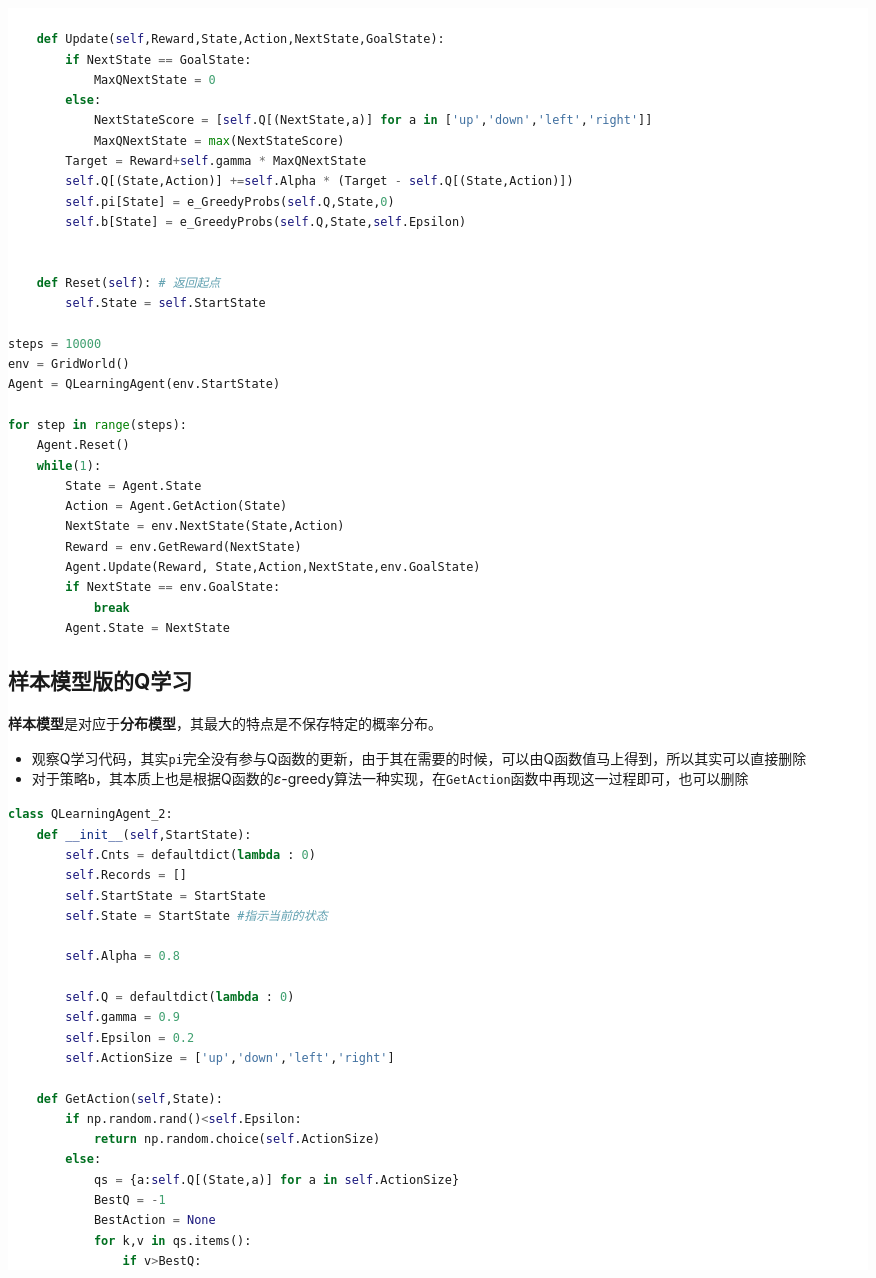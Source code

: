 ```python

    def Update(self,Reward,State,Action,NextState,GoalState):
        if NextState == GoalState:
            MaxQNextState = 0
        else:
            NextStateScore = [self.Q[(NextState,a)] for a in ['up','down','left','right']]
            MaxQNextState = max(NextStateScore)
        Target = Reward+self.gamma * MaxQNextState
        self.Q[(State,Action)] +=self.Alpha * (Target - self.Q[(State,Action)])
        self.pi[State] = e_GreedyProbs(self.Q,State,0)
        self.b[State] = e_GreedyProbs(self.Q,State,self.Epsilon)


    def Reset(self): # 返回起点
        self.State = self.StartState

steps = 10000
env = GridWorld()
Agent = QLearningAgent(env.StartState)

for step in range(steps):
    Agent.Reset()
    while(1):
        State = Agent.State
        Action = Agent.GetAction(State)
        NextState = env.NextState(State,Action)
        Reward = env.GetReward(NextState)
        Agent.Update(Reward, State,Action,NextState,env.GoalState)
        if NextState == env.GoalState:
            break
        Agent.State = NextState
```

## 样本模型版的Q学习

**样本模型**是对应于**分布模型**，其最大的特点是不保存特定的概率分布。

*   观察Q学习代码，其实`pi`完全没有参与Q函数的更新，由于其在需要的时候，可以由Q函数值马上得到，所以其实可以直接删除
*   对于策略`b`，其本质上也是根据Q函数的$\varepsilon$-greedy算法一种实现，在`GetAction`函数中再现这一过程即可，也可以删除

```python
class QLearningAgent_2:
    def __init__(self,StartState):
        self.Cnts = defaultdict(lambda : 0)
        self.Records = []
        self.StartState = StartState
        self.State = StartState #指示当前的状态

        self.Alpha = 0.8

        self.Q = defaultdict(lambda : 0)
        self.gamma = 0.9
        self.Epsilon = 0.2
        self.ActionSize = ['up','down','left','right']

    def GetAction(self,State):
        if np.random.rand()<self.Epsilon:
            return np.random.choice(self.ActionSize)
        else:
            qs = {a:self.Q[(State,a)] for a in self.ActionSize}
            BestQ = -1
            BestAction = None
            for k,v in qs.items():
                if v>BestQ:
```